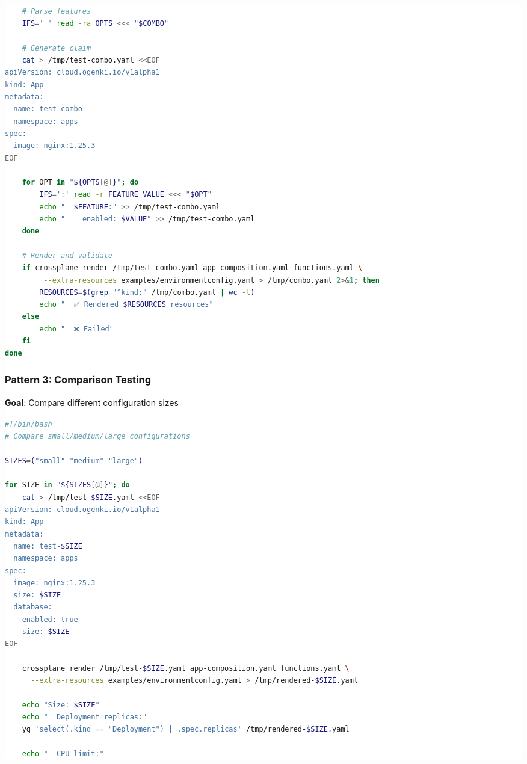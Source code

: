 ```bash
    # Parse features
    IFS=' ' read -ra OPTS <<< "$COMBO"

    # Generate claim
    cat > /tmp/test-combo.yaml <<EOF
apiVersion: cloud.ogenki.io/v1alpha1
kind: App
metadata:
  name: test-combo
  namespace: apps
spec:
  image: nginx:1.25.3
EOF

    for OPT in "${OPTS[@]}"; do
        IFS=':' read -r FEATURE VALUE <<< "$OPT"
        echo "  $FEATURE:" >> /tmp/test-combo.yaml
        echo "    enabled: $VALUE" >> /tmp/test-combo.yaml
    done

    # Render and validate
    if crossplane render /tmp/test-combo.yaml app-composition.yaml functions.yaml \
         --extra-resources examples/environmentconfig.yaml > /tmp/combo.yaml 2>&1; then
        RESOURCES=$(grep "^kind:" /tmp/combo.yaml | wc -l)
        echo "  ✅ Rendered $RESOURCES resources"
    else
        echo "  ❌ Failed"
    fi
done
```

### Pattern 3: Comparison Testing

**Goal**: Compare different configuration sizes

```bash
#!/bin/bash
# Compare small/medium/large configurations

SIZES=("small" "medium" "large")

for SIZE in "${SIZES[@]}"; do
    cat > /tmp/test-$SIZE.yaml <<EOF
apiVersion: cloud.ogenki.io/v1alpha1
kind: App
metadata:
  name: test-$SIZE
  namespace: apps
spec:
  image: nginx:1.25.3
  size: $SIZE
  database:
    enabled: true
    size: $SIZE
EOF

    crossplane render /tmp/test-$SIZE.yaml app-composition.yaml functions.yaml \
      --extra-resources examples/environmentconfig.yaml > /tmp/rendered-$SIZE.yaml

    echo "Size: $SIZE"
    echo "  Deployment replicas:"
    yq 'select(.kind == "Deployment") | .spec.replicas' /tmp/rendered-$SIZE.yaml

    echo "  CPU limit:"
```